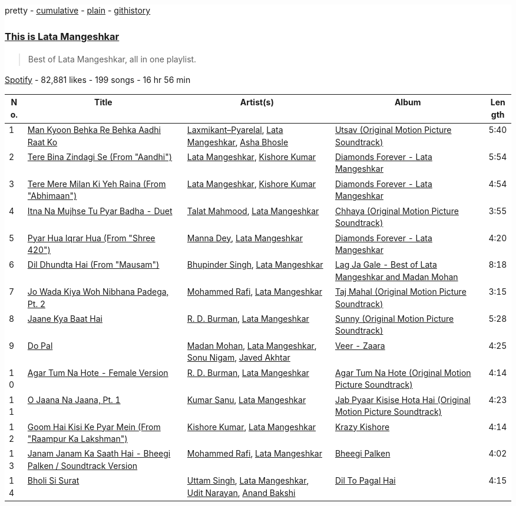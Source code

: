 pretty - [cumulative](/playlists/cumulative/37i9dQZF1DX9lOZlcP2WJM.md) - [plain](/playlists/plain/37i9dQZF1DX9lOZlcP2WJM) - [githistory](https://github.githistory.xyz/mackorone/spotify-playlist-archive/blob/main/playlists/plain/37i9dQZF1DX9lOZlcP2WJM)

### [This is Lata Mangeshkar ](https://open.spotify.com/playlist/37i9dQZF1DX9lOZlcP2WJM)

> Best of Lata Mangeshkar, all in one playlist.

[Spotify](https://open.spotify.com/user/spotify) - 82,881 likes - 199 songs - 16 hr 56 min

| No. | Title | Artist(s) | Album | Length |
|---|---|---|---|---|
| 1 | [Man Kyoon Behka Re Behka Aadhi Raat Ko](https://open.spotify.com/track/3ClX9Fv2i4mzRUhWUxkpod) | [Laxmikant–Pyarelal](https://open.spotify.com/artist/3yS84AjNFqhmuJlIXy7sax), [Lata Mangeshkar](https://open.spotify.com/artist/61JrslREXq98hurYL2hYoc), [Asha Bhosle](https://open.spotify.com/artist/5as8A4G47Ohu9NSWs3Je8U) | [Utsav \(Original Motion Picture Soundtrack\)](https://open.spotify.com/album/5pn21vv9EAB6IVA2DuUxk1) | 5:40 |
| 2 | [Tere Bina Zindagi Se \(From "Aandhi"\)](https://open.spotify.com/track/0GeRudbh3e3WY3yws8dO3Y) | [Lata Mangeshkar](https://open.spotify.com/artist/61JrslREXq98hurYL2hYoc), [Kishore Kumar](https://open.spotify.com/artist/0GF4shudTAFv8ak9eWdd4Y) | [Diamonds Forever \- Lata Mangeshkar](https://open.spotify.com/album/7cmbUR0oPLKzrP6j6303Ad) | 5:54 |
| 3 | [Tere Mere Milan Ki Yeh Raina \(From "Abhimaan"\)](https://open.spotify.com/track/4oUJpT44uR4ShMHqp4J0OR) | [Lata Mangeshkar](https://open.spotify.com/artist/61JrslREXq98hurYL2hYoc), [Kishore Kumar](https://open.spotify.com/artist/0GF4shudTAFv8ak9eWdd4Y) | [Diamonds Forever \- Lata Mangeshkar](https://open.spotify.com/album/7cmbUR0oPLKzrP6j6303Ad) | 4:54 |
| 4 | [Itna Na Mujhse Tu Pyar Badha \- Duet](https://open.spotify.com/track/5U3LJ3XtA63pGWMeskRULX) | [Talat Mahmood](https://open.spotify.com/artist/2fi9hpqNbi5neTbKSqG0vW), [Lata Mangeshkar](https://open.spotify.com/artist/61JrslREXq98hurYL2hYoc) | [Chhaya \(Original Motion Picture Soundtrack\)](https://open.spotify.com/album/6DUmXYdFi5hw3pQbLpSSgI) | 3:55 |
| 5 | [Pyar Hua Iqrar Hua \(From "Shree 420"\)](https://open.spotify.com/track/4GnWuUsBp9PoWIiigz8DUb) | [Manna Dey](https://open.spotify.com/artist/4kcoiVXIxvUoLUoHY1vJYU), [Lata Mangeshkar](https://open.spotify.com/artist/61JrslREXq98hurYL2hYoc) | [Diamonds Forever \- Lata Mangeshkar](https://open.spotify.com/album/7cmbUR0oPLKzrP6j6303Ad) | 4:20 |
| 6 | [Dil Dhundta Hai \(From "Mausam"\)](https://open.spotify.com/track/3XKJIxFhfBifApOXa50w87) | [Bhupinder Singh](https://open.spotify.com/artist/4FMGD43a8aLM0LRKXDSXne), [Lata Mangeshkar](https://open.spotify.com/artist/61JrslREXq98hurYL2hYoc) | [Lag Ja Gale \- Best of Lata Mangeshkar and Madan Mohan](https://open.spotify.com/album/3KtIvdV7p791lZ2J5TSSow) | 8:18 |
| 7 | [Jo Wada Kiya Woh Nibhana Padega, Pt\. 2](https://open.spotify.com/track/7eWfK5Mq3YwApoEpKmm1DF) | [Mohammed Rafi](https://open.spotify.com/artist/0gXDpqwYNDODn7fB0RDN8J), [Lata Mangeshkar](https://open.spotify.com/artist/61JrslREXq98hurYL2hYoc) | [Taj Mahal \(Original Motion Picture Soundtrack\)](https://open.spotify.com/album/1N02XmSkScYE8kwfqj97lT) | 3:15 |
| 8 | [Jaane Kya Baat Hai](https://open.spotify.com/track/5pqYCdrseet7xqaRoX9oe3) | [R\. D\. Burman](https://open.spotify.com/artist/2JSYASbWU5Y0fVpts3Eq7g), [Lata Mangeshkar](https://open.spotify.com/artist/61JrslREXq98hurYL2hYoc) | [Sunny \(Original Motion Picture Soundtrack\)](https://open.spotify.com/album/0dLpwIpgiQkcGGoFmUjArH) | 5:28 |
| 9 | [Do Pal](https://open.spotify.com/track/7fyIuR4aaWb6iltlAoSkxF) | [Madan Mohan](https://open.spotify.com/artist/5Uvn1P3OFu268QovsUAnDu), [Lata Mangeshkar](https://open.spotify.com/artist/61JrslREXq98hurYL2hYoc), [Sonu Nigam](https://open.spotify.com/artist/1dVygo6tRFXC8CSWURQJq2), [Javed Akhtar](https://open.spotify.com/artist/3UpmjPgIFSGqnxXuiwD014) | [Veer \- Zaara](https://open.spotify.com/album/690w3h4czL3x3W3zIgEcB6) | 4:25 |
| 10 | [Agar Tum Na Hote \- Female Version](https://open.spotify.com/track/6bd3RszjfhMqkVH0zIUFSo) | [R\. D\. Burman](https://open.spotify.com/artist/2JSYASbWU5Y0fVpts3Eq7g), [Lata Mangeshkar](https://open.spotify.com/artist/61JrslREXq98hurYL2hYoc) | [Agar Tum Na Hote \(Original Motion Picture Soundtrack\)](https://open.spotify.com/album/6gdqMOTSUgCUu2JFnGdPlp) | 4:14 |
| 11 | [O Jaana Na Jaana, Pt\. 1](https://open.spotify.com/track/41o3yT1TB8lnwzk3Ne5SSw) | [Kumar Sanu](https://open.spotify.com/artist/4K6blSRoklNdpw4mzLxwfn), [Lata Mangeshkar](https://open.spotify.com/artist/61JrslREXq98hurYL2hYoc) | [Jab Pyaar Kisise Hota Hai \(Original Motion Picture Soundtrack\)](https://open.spotify.com/album/5yNSrUyyhZuKSSvlkrx2Uk) | 4:23 |
| 12 | [Goom Hai Kisi Ke Pyar Mein \(From "Raampur Ka Lakshman"\)](https://open.spotify.com/track/1dTjGJjcFBbB2HegJk61mB) | [Kishore Kumar](https://open.spotify.com/artist/0GF4shudTAFv8ak9eWdd4Y), [Lata Mangeshkar](https://open.spotify.com/artist/61JrslREXq98hurYL2hYoc) | [Krazy Kishore](https://open.spotify.com/album/43ehHE4nhmYH976HupqUlx) | 4:14 |
| 13 | [Janam Janam Ka Saath Hai \- Bheegi Palken / Soundtrack Version](https://open.spotify.com/track/579MsFhBB3PMRGHDBGBj3f) | [Mohammed Rafi](https://open.spotify.com/artist/0gXDpqwYNDODn7fB0RDN8J), [Lata Mangeshkar](https://open.spotify.com/artist/61JrslREXq98hurYL2hYoc) | [Bheegi Palken](https://open.spotify.com/album/241Ufz6Mr3WFRyIqXJ8m3d) | 4:02 |
| 14 | [Bholi Si Surat](https://open.spotify.com/track/0dova5UHQl7K3VlKu1pyEQ) | [Uttam Singh](https://open.spotify.com/artist/0AWYFpUfZxzxKUgN5k0GrQ), [Lata Mangeshkar](https://open.spotify.com/artist/61JrslREXq98hurYL2hYoc), [Udit Narayan](https://open.spotify.com/artist/70B80Lwx2sxti0M1Ng9e8K), [Anand Bakshi](https://open.spotify.com/artist/3Bku4b0uiR8KJSXu7U8Iyy) | [Dil To Pagal Hai](https://open.spotify.com/album/6Pik6dQDEWGTdoEjn8psG8) | 4:15 |